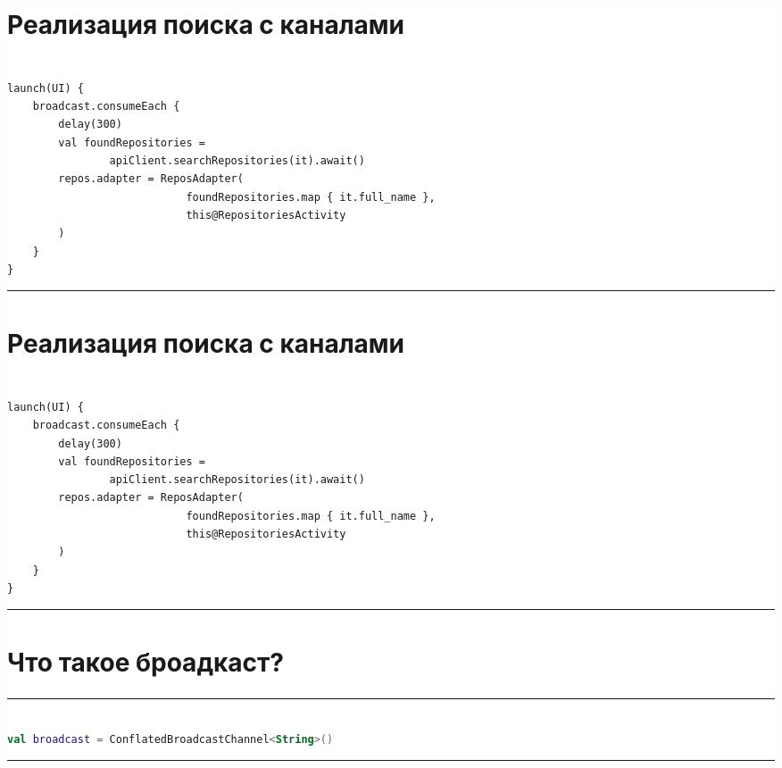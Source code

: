 # Реализация поиска с каналами

```kotlin, [.highlight: 4,5]

launch(UI) {
	broadcast.consumeEach {
		delay(300)
		val foundRepositories = 
				apiClient.searchRepositories(it).await()
		repos.adapter = ReposAdapter(
							foundRepositories.map { it.full_name },
							this@RepositoriesActivity
		)
	}
}

```
---


# Реализация поиска с каналами

```kotlin, [.highlight: 6-9]

launch(UI) {
	broadcast.consumeEach {
		delay(300)
		val foundRepositories = 
				apiClient.searchRepositories(it).await()
		repos.adapter = ReposAdapter(
							foundRepositories.map { it.full_name },
							this@RepositoriesActivity
		)
	}
}

```
---

# Что такое броадкаст? 

---

```kotlin

val broadcast = ConflatedBroadcastChannel<String>()


```
---


[^1]: конечно, нужен, вы же не можете заменить огромную либу одной фичей языка